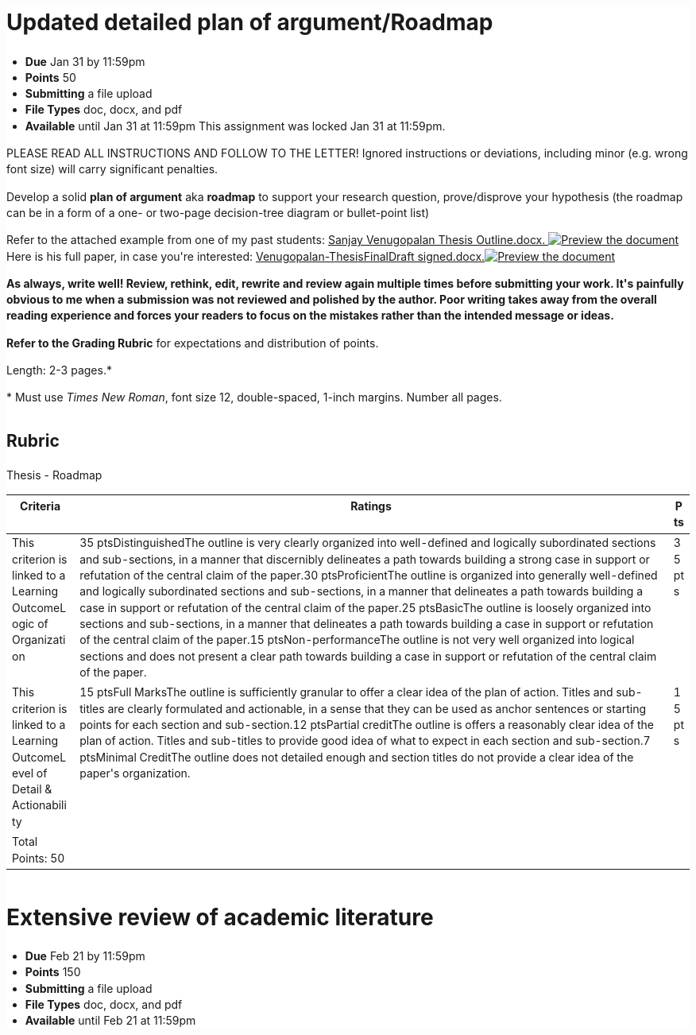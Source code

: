 # Updated detailed plan of argument/Roadmap

- **Due** Jan 31 by 11:59pm
- **Points** 50
- **Submitting** a file upload
- **File Types** doc, docx, and pdf
- **Available** until Jan 31 at 11:59pm
This assignment was locked Jan 31 at 11:59pm.

PLEASE READ ALL INSTRUCTIONS AND FOLLOW TO THE LETTER! Ignored instructions or deviations, including minor (e.g. wrong font size) will carry significant penalties. 

Develop a solid **plan of argument** aka **roadmap** to support your research question, prove/disprove your hypothesis (the roadmap can be in a form of a one- or two-page decision-tree diagram or bullet-point list)

Refer to the attached example from one of my past students: [Sanjay Venugopalan Thesis Outline.docx. ](https://canvas.fau.edu/courses/99806/files/21050489/download?wrap=1)[![Preview the document](https://canvas.fau.edu/images/preview.png)](https://canvas.fau.edu/courses/99806/files/21050489/download?wrap=1)Here is his full paper, in case you're interested: [Venugopalan-ThesisFinalDraft signed.docx.](https://canvas.fau.edu/courses/99806/files/21050541/download?wrap=1)[![Preview the document](https://canvas.fau.edu/images/preview.png)](https://canvas.fau.edu/courses/99806/files/21050541/download?wrap=1)

**As always, write well! Review, rethink, edit, rewrite and review again multiple times before submitting your work. It's painfully obvious to me when a submission was not reviewed and polished by the author. Poor writing takes away from the overall reading experience and forces your readers to focus on the mistakes rather than the intended message or ideas.**

**Refer to the Grading Rubric** for expectations and distribution of points. 

Length: 2-3 pages.*

\* Must use *Times New Roman*, font size 12, double-spaced, 1-inch margins. Number all pages. 

## Rubric

Thesis - Roadmap

| Criteria                                                     | Ratings                                                      | Pts    |
| ------------------------------------------------------------ | ------------------------------------------------------------ | ------ |
| This criterion is linked to a Learning OutcomeLogic of Organization | 35 ptsDistinguishedThe outline is very clearly organized into well-defined and logically subordinated sections and sub-sections, in a manner that discernibly delineates a path towards building a strong case in support or refutation of the central claim of the paper.30 ptsProficientThe outline is organized into generally well-defined and logically subordinated sections and sub-sections, in a manner that delineates a path towards building a case in support or refutation of the central claim of the paper.25 ptsBasicThe outline is loosely organized into sections and sub-sections, in a manner that delineates a path towards building a case in support or refutation of the central claim of the paper.15 ptsNon-performanceThe outline is not very well organized into logical sections and does not present a clear path towards building a case in support or refutation of the central claim of the paper. | 35 pts |
| This criterion is linked to a Learning OutcomeLevel of Detail & Actionability | 15 ptsFull MarksThe outline is sufficiently granular to offer a clear idea of the plan of action. Titles and sub-titles are clearly formulated and actionable, in a sense that they can be used as anchor sentences or starting points for each section and sub-section.12 ptsPartial creditThe outline is offers a reasonably clear idea of the plan of action. Titles and sub-titles to provide good idea of what to expect in each section and sub-section.7 ptsMinimal CreditThe outline does not detailed enough and section titles do not provide a clear idea of the paper's organization. | 15 pts |
| Total Points: 50                                             |                                                              |        |

# Extensive review of academic literature

- **Due** Feb 21 by 11:59pm
- **Points** 150
- **Submitting** a file upload
- **File Types** doc, docx, and pdf
- **Available** until Feb 21 at 11:59pm
